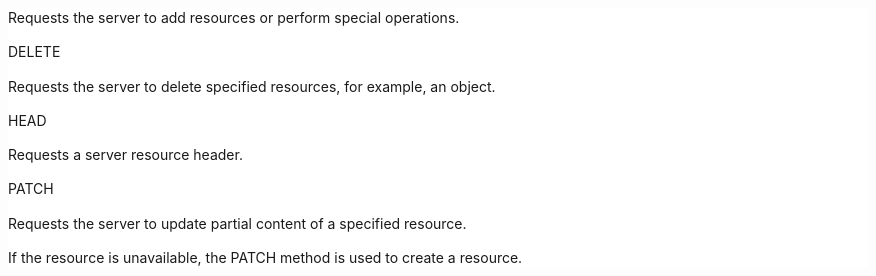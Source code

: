 <td class="cellrowborder" valign="top" width="70%" headers="mcps1.2.3.1.2 "><p id="en-us_topic_0171007788_en-us_topic_0121682347_en-us_topic_0113746487_p1583133918391"><a name="en-us_topic_0171007788_en-us_topic_0121682347_en-us_topic_0113746487_p1583133918391"></a><a name="en-us_topic_0171007788_en-us_topic_0121682347_en-us_topic_0113746487_p1583133918391"></a>Requests the server to add resources or perform special operations.</p>
</td>
</tr>
<tr id="en-us_topic_0171007788_en-us_topic_0121682347_en-us_topic_0113746487_row861411903812"><td class="cellrowborder" valign="top" width="30%" headers="mcps1.2.3.1.1 "><p id="en-us_topic_0171007788_en-us_topic_0121682347_en-us_topic_0113746487_p1183153943916"><a name="en-us_topic_0171007788_en-us_topic_0121682347_en-us_topic_0113746487_p1183153943916"></a><a name="en-us_topic_0171007788_en-us_topic_0121682347_en-us_topic_0113746487_p1183153943916"></a>DELETE</p>
</td>
<td class="cellrowborder" valign="top" width="70%" headers="mcps1.2.3.1.2 "><p id="en-us_topic_0171007788_en-us_topic_0121682347_en-us_topic_0113746487_p6831163914392"><a name="en-us_topic_0171007788_en-us_topic_0121682347_en-us_topic_0113746487_p6831163914392"></a><a name="en-us_topic_0171007788_en-us_topic_0121682347_en-us_topic_0113746487_p6831163914392"></a>Requests the server to delete specified resources, for example, an object.</p>
</td>
</tr>
<tr id="en-us_topic_0171007788_en-us_topic_0121682347_en-us_topic_0113746487_row5614119183810"><td class="cellrowborder" valign="top" width="30%" headers="mcps1.2.3.1.1 "><p id="en-us_topic_0171007788_en-us_topic_0121682347_en-us_topic_0113746487_p78314395393"><a name="en-us_topic_0171007788_en-us_topic_0121682347_en-us_topic_0113746487_p78314395393"></a><a name="en-us_topic_0171007788_en-us_topic_0121682347_en-us_topic_0113746487_p78314395393"></a>HEAD</p>
</td>
<td class="cellrowborder" valign="top" width="70%" headers="mcps1.2.3.1.2 "><p id="en-us_topic_0171007788_en-us_topic_0121682347_en-us_topic_0113746487_p38311239153920"><a name="en-us_topic_0171007788_en-us_topic_0121682347_en-us_topic_0113746487_p38311239153920"></a><a name="en-us_topic_0171007788_en-us_topic_0121682347_en-us_topic_0113746487_p38311239153920"></a>Requests a server resource header.</p>
</td>
</tr>
<tr id="en-us_topic_0171007788_en-us_topic_0121682347_en-us_topic_0113746487_row2614199163812"><td class="cellrowborder" valign="top" width="30%" headers="mcps1.2.3.1.1 "><p id="en-us_topic_0171007788_en-us_topic_0121682347_en-us_topic_0113746487_p1483143915390"><a name="en-us_topic_0171007788_en-us_topic_0121682347_en-us_topic_0113746487_p1483143915390"></a><a name="en-us_topic_0171007788_en-us_topic_0121682347_en-us_topic_0113746487_p1483143915390"></a>PATCH</p>
</td>
<td class="cellrowborder" valign="top" width="70%" headers="mcps1.2.3.1.2 "><p id="en-us_topic_0171007788_en-us_topic_0121682347_en-us_topic_0113746487_p17831173918394"><a name="en-us_topic_0171007788_en-us_topic_0121682347_en-us_topic_0113746487_p17831173918394"></a><a name="en-us_topic_0171007788_en-us_topic_0121682347_en-us_topic_0113746487_p17831173918394"></a>Requests the server to update partial content of a specified resource.</p>
<p id="en-us_topic_0171007788_en-us_topic_0121682347_en-us_topic_0113746487_p9831123911390"><a name="en-us_topic_0171007788_en-us_topic_0121682347_en-us_topic_0113746487_p9831123911390"></a><a name="en-us_topic_0171007788_en-us_topic_0121682347_en-us_topic_0113746487_p9831123911390"></a>If the resource is unavailable, the PATCH method is used to create a resource.</p>
</td>
</tr>
</tbody>
</table>
